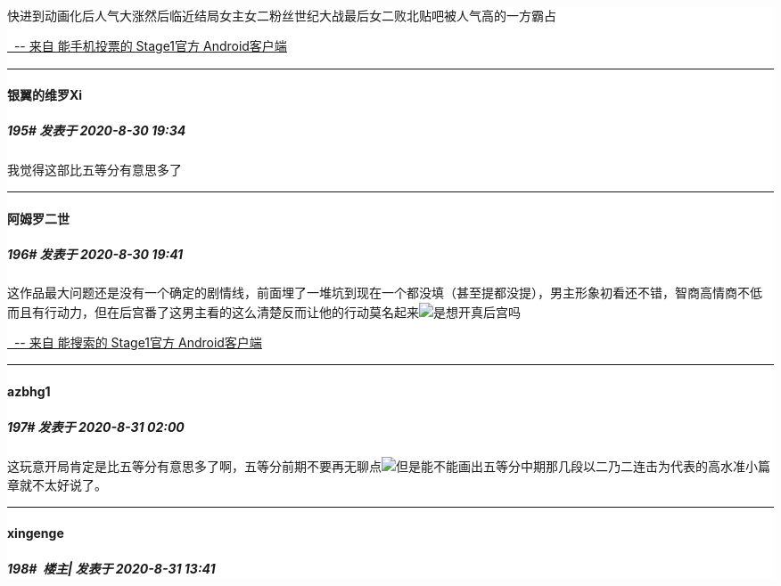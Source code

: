 
快进到动画化后人气大涨然后临近结局女主女二粉丝世纪大战最后女二败北贴吧被人气高的一方霸占

[  -- 来自 能手机投票的 Stage1官方 Android客户端](https://www.coolapk.com/apk/140634)







-----

####  银翼的维罗Xi  
##### 195#       发表于 2020-8-30 19:34




我觉得这部比五等分有意思多了







-----

####  阿姆罗二世  
##### 196#       发表于 2020-8-30 19:41




这作品最大问题还是没有一个确定的剧情线，前面埋了一堆坑到现在一个都没填（甚至提都没提），男主形象初看还不错，智商高情商不低而且有行动力，但在后宫番了这男主看的这么清楚反而让他的行动莫名起来<img src="https://static.saraba1st.com/image/smiley/face2017/068.png" referrerpolicy="no-referrer">是想开真后宫吗

[  -- 来自 能搜索的 Stage1官方 Android客户端](https://www.coolapk.com/apk/140634)







-----

####  azbhg1  
##### 197#       发表于 2020-8-31 02:00




这玩意开局肯定是比五等分有意思多了啊，五等分前期不要再无聊点<img src="https://static.saraba1st.com/image/smiley/face2017/034.png" referrerpolicy="no-referrer">但是能不能画出五等分中期那几段以二乃二连击为代表的高水准小篇章就不太好说了。







-----

####  xingenge  
##### 198#         楼主| 发表于 2020-8-31 13:41



